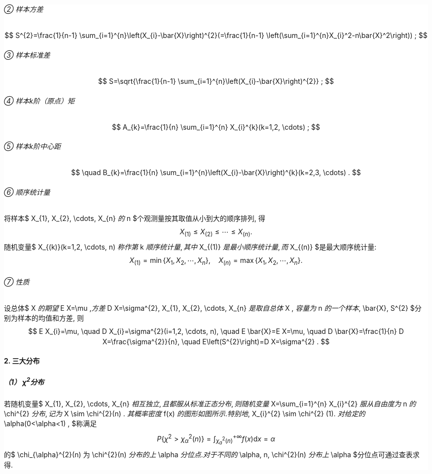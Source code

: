 ###### ② 样本方差

$$
S^{2}=\frac{1}{n-1} \sum_{i=1}^{n}\left(X_{i}-\bar{X}\right)^{2}(=\frac{1}{n-1} \left(\sum_{i=1}^{n}X_{i}^2-n\bar{X}^2\right)) ;
$$

###### ③ 样本标准差

$$
S=\sqrt{\frac{1}{n-1} \sum_{i=1}^{n}\left(X_{i}-\bar{X}\right)^{2}} ;
$$

###### ④ 样本$k$阶（原点）矩

$$
A_{k}=\frac{1}{n} \sum_{i=1}^{n} X_{i}^{k}(k=1,2, \cdots) ;
$$

###### ⑤ 样本$k$阶中心距

$$
\quad B_{k}=\frac{1}{n} \sum_{i=1}^{n}\left(X_{i}-\bar{X}\right)^{k}(k=2,3, \cdots) .
$$

###### ⑥ 顺序统计量

将样本$  X_{1}, X_{2}, \cdots, X_{n}  $的$  n  $个观测量按其取值从小到大的顺序排列, 得
$$
X_{(1)} \leqslant X_{(2)} \leqslant \cdots \leqslant X_{(n)} .
$$
随机变量$  X_{(k)}(k=1,2, \cdots, n)  $称作第$  k  $顺序统计量, 其中$  X_{(1)}  $是最小顺序统计量, 而$  X_{(n)}  $是最大顺序统计量:
$$
X_{(1)}=\min \left\{X_{1}, X_{2}, \cdots, X_{n}\right\}, \quad X_{(n)}=\max \left\{X_{1}, X_{2}, \cdots, X_{n}\right\} .
$$

###### ⑦ 性质

设总体$  X  $的期望$  E X=\mu ,$方差$  D X=\sigma^{2}, X_{1}, X_{2}, \cdots, X_{n}  $是取自总体$  X , $容量为$  n  $的一个样本$,  \bar{X}, S^{2}  $分别为样本的均值和方差, 则
$$
E X_{i}=\mu, \quad D X_{i}=\sigma^{2}(i=1,2, \cdots, n), \quad E \bar{X}=E X=\mu, \quad D \bar{X}=\frac{1}{n} D X=\frac{\sigma^{2}}{n}, \quad E\left(S^{2}\right)=D X=\sigma^{2} .
$$

#### 2. 三大分布

##### （1） $\chi^{2}$分布

若随机变量$  X_{1}, X_{2}, \cdots, X_{n}  $相互独立, 且都服从标准正态分布, 则随机变量$ X=\sum_{i=1}^{n} X_{i}^{2}  $服从自由度为$  n $的$  \chi^{2}  $分布, 记为$  X \sim \chi^{2}(n) . $其概率密度$  f(x)  $的图形如图所示. 特别地$,  X_{i}^{2} \sim \chi^{2}  (1).
$对给定的$  \alpha(0<\alpha<1) , $称满足
$$
P\left\{\chi^{2}>\chi_{\alpha}^{2}(n)\right\}=\int_{\chi_{a}^{2}(n)}^{+\infty} f(x) \mathrm{d} x=\alpha
$$
的$  \chi_{\alpha}^{2}(n)  为  \chi^{2}(n)  $分布的上$  \alpha  $分位点.对于不同的$  \alpha, n, \chi^{2}(n)  $分布上$  \alpha  $分位点可通过查表求得.
